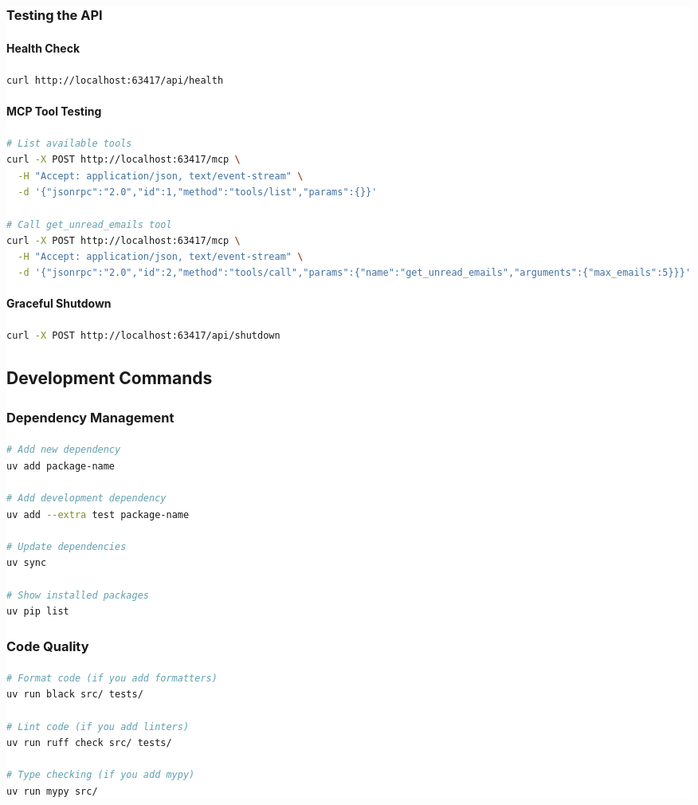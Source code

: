 ### Testing the API

#### Health Check

```bash
curl http://localhost:63417/api/health
```

#### MCP Tool Testing

```bash
# List available tools
curl -X POST http://localhost:63417/mcp \
  -H "Accept: application/json, text/event-stream" \
  -d '{"jsonrpc":"2.0","id":1,"method":"tools/list","params":{}}'

# Call get_unread_emails tool
curl -X POST http://localhost:63417/mcp \
  -H "Accept: application/json, text/event-stream" \
  -d '{"jsonrpc":"2.0","id":2,"method":"tools/call","params":{"name":"get_unread_emails","arguments":{"max_emails":5}}}'
```

#### Graceful Shutdown

```bash
curl -X POST http://localhost:63417/api/shutdown
```

## Development Commands

### Dependency Management

```bash
# Add new dependency
uv add package-name

# Add development dependency
uv add --extra test package-name

# Update dependencies
uv sync

# Show installed packages
uv pip list
```

### Code Quality

```bash
# Format code (if you add formatters)
uv run black src/ tests/

# Lint code (if you add linters)
uv run ruff check src/ tests/

# Type checking (if you add mypy)
uv run mypy src/
```
